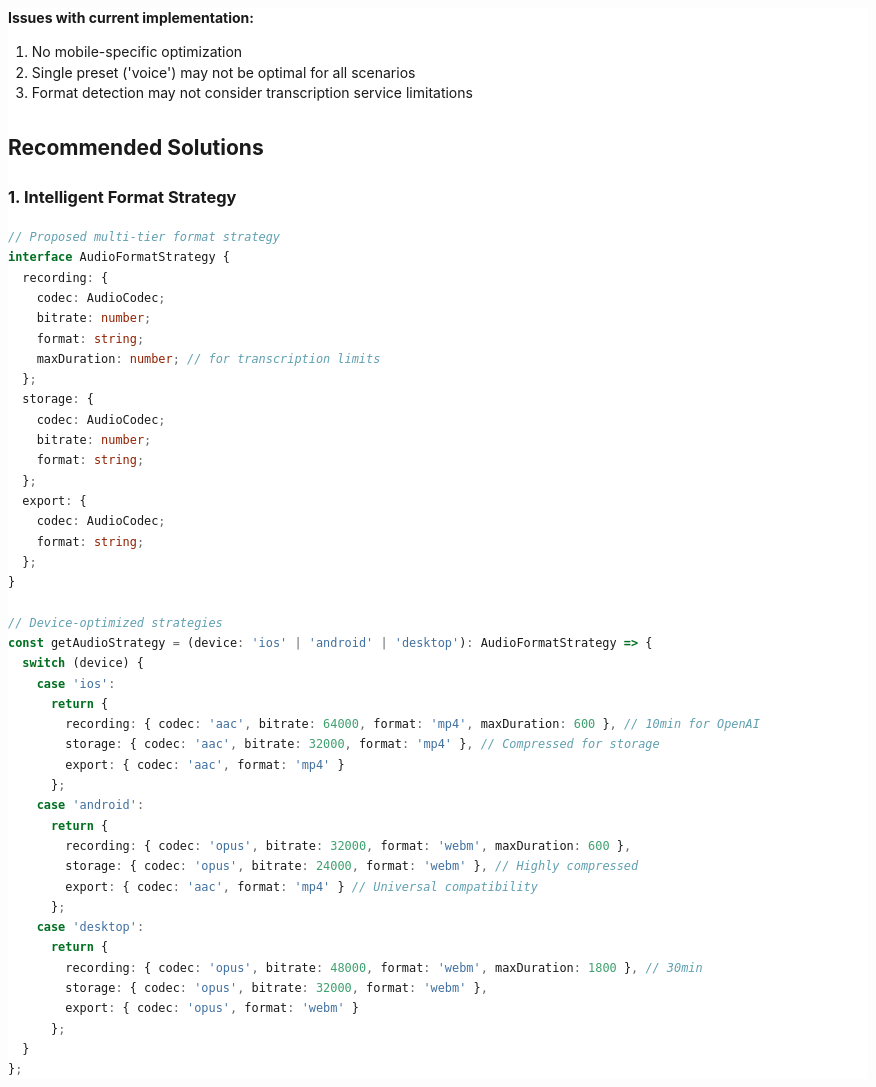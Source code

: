 **Issues with current implementation:**
1. No mobile-specific optimization
2. Single preset ('voice') may not be optimal for all scenarios
3. Format detection may not consider transcription service limitations

## Recommended Solutions

### 1. Intelligent Format Strategy

```typescript
// Proposed multi-tier format strategy
interface AudioFormatStrategy {
  recording: {
    codec: AudioCodec;
    bitrate: number;
    format: string;
    maxDuration: number; // for transcription limits
  };
  storage: {
    codec: AudioCodec;
    bitrate: number; 
    format: string;
  };
  export: {
    codec: AudioCodec;
    format: string;
  };
}

// Device-optimized strategies
const getAudioStrategy = (device: 'ios' | 'android' | 'desktop'): AudioFormatStrategy => {
  switch (device) {
    case 'ios':
      return {
        recording: { codec: 'aac', bitrate: 64000, format: 'mp4', maxDuration: 600 }, // 10min for OpenAI
        storage: { codec: 'aac', bitrate: 32000, format: 'mp4' }, // Compressed for storage
        export: { codec: 'aac', format: 'mp4' }
      };
    case 'android':
      return {
        recording: { codec: 'opus', bitrate: 32000, format: 'webm', maxDuration: 600 },
        storage: { codec: 'opus', bitrate: 24000, format: 'webm' }, // Highly compressed
        export: { codec: 'aac', format: 'mp4' } // Universal compatibility
      };
    case 'desktop':
      return {
        recording: { codec: 'opus', bitrate: 48000, format: 'webm', maxDuration: 1800 }, // 30min
        storage: { codec: 'opus', bitrate: 32000, format: 'webm' },
        export: { codec: 'opus', format: 'webm' }
      };
  }
};
```
